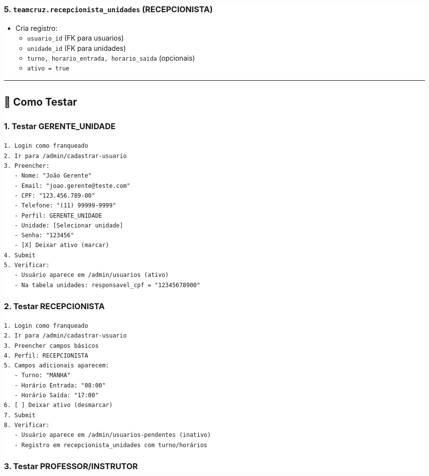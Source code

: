 ### **5. `teamcruz.recepcionista_unidades`** (RECEPCIONISTA)

- Cria registro:
  - `usuario_id` (FK para usuarios)
  - `unidade_id` (FK para unidades)
  - `turno, horario_entrada, horario_saida` (opcionais)
  - `ativo = true`

---

## 🧪 Como Testar

### **1. Testar GERENTE_UNIDADE**

```
1. Login como franqueado
2. Ir para /admin/cadastrar-usuario
3. Preencher:
   - Nome: "João Gerente"
   - Email: "joao.gerente@teste.com"
   - CPF: "123.456.789-00"
   - Telefone: "(11) 99999-9999"
   - Perfil: GERENTE_UNIDADE
   - Unidade: [Selecionar unidade]
   - Senha: "123456"
   - [X] Deixar ativo (marcar)
4. Submit
5. Verificar:
   - Usuário aparece em /admin/usuarios (ativo)
   - Na tabela unidades: responsavel_cpf = "12345678900"
```

### **2. Testar RECEPCIONISTA**

```
1. Login como franqueado
2. Ir para /admin/cadastrar-usuario
3. Preencher campos básicos
4. Perfil: RECEPCIONISTA
5. Campos adicionais aparecem:
   - Turno: "MANHA"
   - Horário Entrada: "08:00"
   - Horário Saída: "17:00"
6. [ ] Deixar ativo (desmarcar)
7. Submit
8. Verificar:
   - Usuário aparece em /admin/usuarios-pendentes (inativo)
   - Registro em recepcionista_unidades com turno/horários
```

### **3. Testar PROFESSOR/INSTRUTOR**
